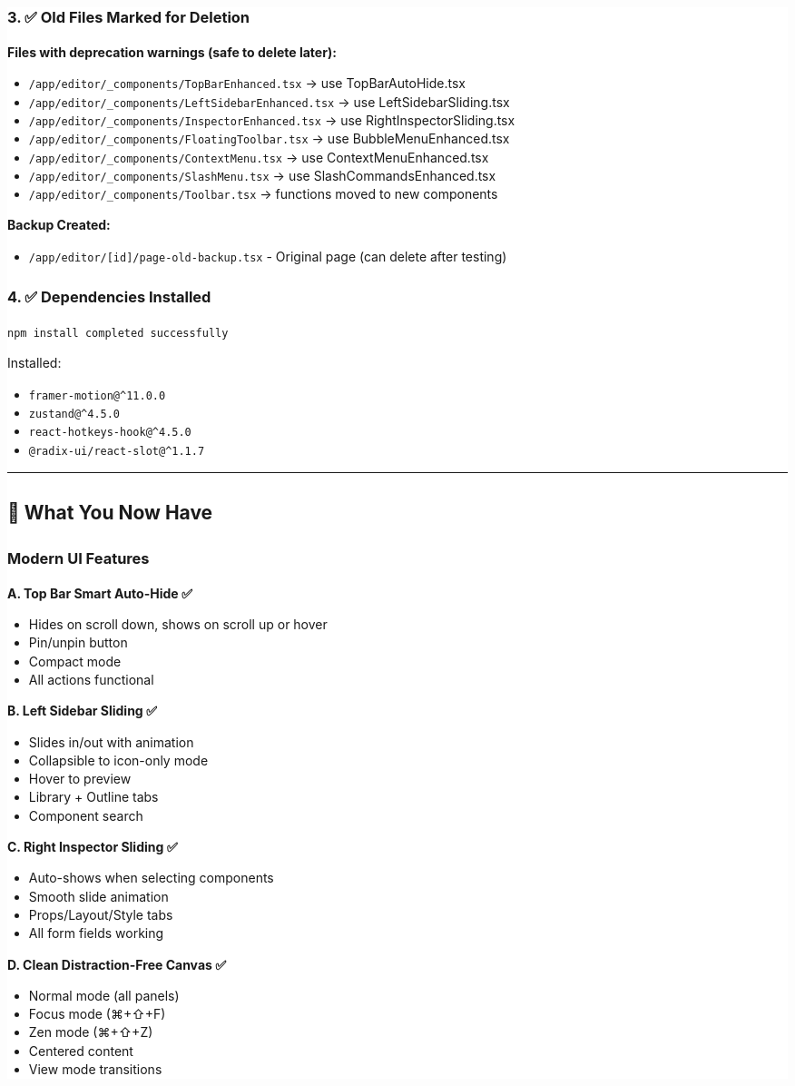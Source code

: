 ### 3. ✅ Old Files Marked for Deletion

**Files with deprecation warnings (safe to delete later):**
- `/app/editor/_components/TopBarEnhanced.tsx` → use TopBarAutoHide.tsx
- `/app/editor/_components/LeftSidebarEnhanced.tsx` → use LeftSidebarSliding.tsx
- `/app/editor/_components/InspectorEnhanced.tsx` → use RightInspectorSliding.tsx
- `/app/editor/_components/FloatingToolbar.tsx` → use BubbleMenuEnhanced.tsx
- `/app/editor/_components/ContextMenu.tsx` → use ContextMenuEnhanced.tsx
- `/app/editor/_components/SlashMenu.tsx` → use SlashCommandsEnhanced.tsx
- `/app/editor/_components/Toolbar.tsx` → functions moved to new components

**Backup Created:**
- `/app/editor/[id]/page-old-backup.tsx` - Original page (can delete after testing)

### 4. ✅ Dependencies Installed

```bash
npm install completed successfully
```

Installed:
- `framer-motion@^11.0.0`
- `zustand@^4.5.0`
- `react-hotkeys-hook@^4.5.0`
- `@radix-ui/react-slot@^1.1.7`

---

## 🎯 What You Now Have

### Modern UI Features

**A. Top Bar Smart Auto-Hide ✅**
- Hides on scroll down, shows on scroll up or hover
- Pin/unpin button
- Compact mode
- All actions functional

**B. Left Sidebar Sliding ✅**
- Slides in/out with animation
- Collapsible to icon-only mode
- Hover to preview
- Library + Outline tabs
- Component search

**C. Right Inspector Sliding ✅**
- Auto-shows when selecting components
- Smooth slide animation
- Props/Layout/Style tabs
- All form fields working

**D. Clean Distraction-Free Canvas ✅**
- Normal mode (all panels)
- Focus mode (⌘+⇧+F)
- Zen mode (⌘+⇧+Z)
- Centered content
- View mode transitions
